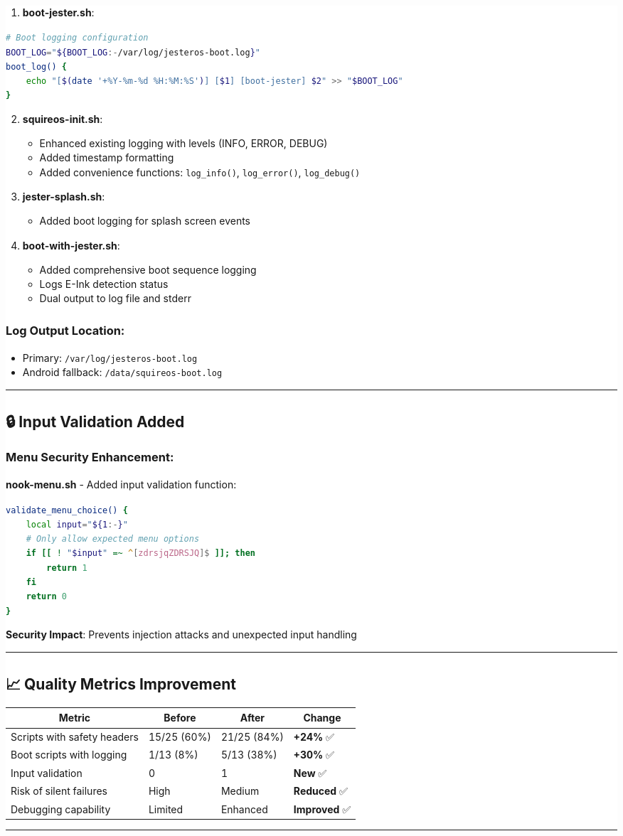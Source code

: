 1. **boot-jester.sh**:
```bash
# Boot logging configuration
BOOT_LOG="${BOOT_LOG:-/var/log/jesteros-boot.log}"
boot_log() {
    echo "[$(date '+%Y-%m-%d %H:%M:%S')] [$1] [boot-jester] $2" >> "$BOOT_LOG"
}
```

2. **squireos-init.sh**:
   - Enhanced existing logging with levels (INFO, ERROR, DEBUG)
   - Added timestamp formatting
   - Added convenience functions: `log_info()`, `log_error()`, `log_debug()`

3. **jester-splash.sh**:
   - Added boot logging for splash screen events

4. **boot-with-jester.sh**:
   - Added comprehensive boot sequence logging
   - Logs E-Ink detection status
   - Dual output to log file and stderr

### Log Output Location:
- Primary: `/var/log/jesteros-boot.log`
- Android fallback: `/data/squireos-boot.log`

---

## 🔒 Input Validation Added

### Menu Security Enhancement:

**nook-menu.sh** - Added input validation function:
```bash
validate_menu_choice() {
    local input="${1:-}"
    # Only allow expected menu options
    if [[ ! "$input" =~ ^[zdrsjqZDRSJQ]$ ]]; then
        return 1
    fi
    return 0
}
```

**Security Impact**: Prevents injection attacks and unexpected input handling

---

## 📈 Quality Metrics Improvement

| Metric | Before | After | Change |
|--------|--------|-------|--------|
| Scripts with safety headers | 15/25 (60%) | 21/25 (84%) | **+24%** ✅ |
| Boot scripts with logging | 1/13 (8%) | 5/13 (38%) | **+30%** ✅ |
| Input validation | 0 | 1 | **New** ✅ |
| Risk of silent failures | High | Medium | **Reduced** ✅ |
| Debugging capability | Limited | Enhanced | **Improved** ✅ |

---